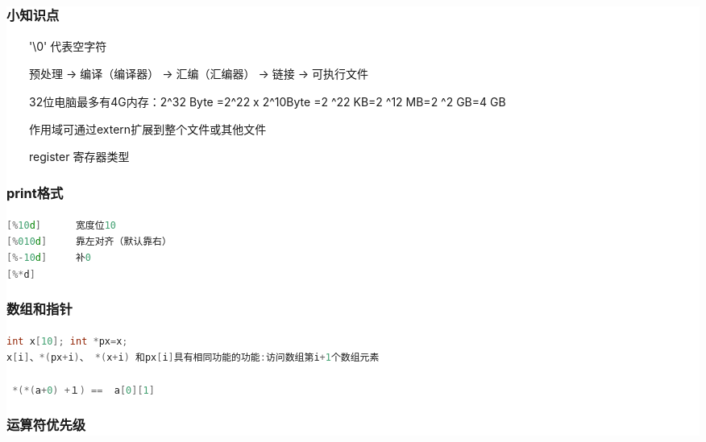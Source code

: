 ### 小知识点

&emsp;&emsp;'\0'  代表空字符

&emsp;&emsp;预处理 -> 编译（编译器） -> 汇编（汇编器） -> 链接 -> 可执行文件

&emsp;&emsp;32位电脑最多有4G内存：2^32 Byte =2^22 x 2^10Byte =2 ^22 KB=2 ^12 MB=2 ^2 GB=4 GB

&emsp;&emsp;作用域可通过extern扩展到整个文件或其他文件

&emsp;&emsp;register 寄存器类型

### print格式

```cpp
[%10d]      宽度位10
[%010d]     靠左对齐（默认靠右）
[%-10d]     补0
[%*d]
```

### 数组和指针

```cpp
int x[10]; int *px=x;
x[i]、*(px+i)、 *(x+i) 和px[i]具有相同功能的功能:访问数组第i+1个数组元素

 *(*(a+0) +１) ==  a[0][1]
```

### 运算符优先级

